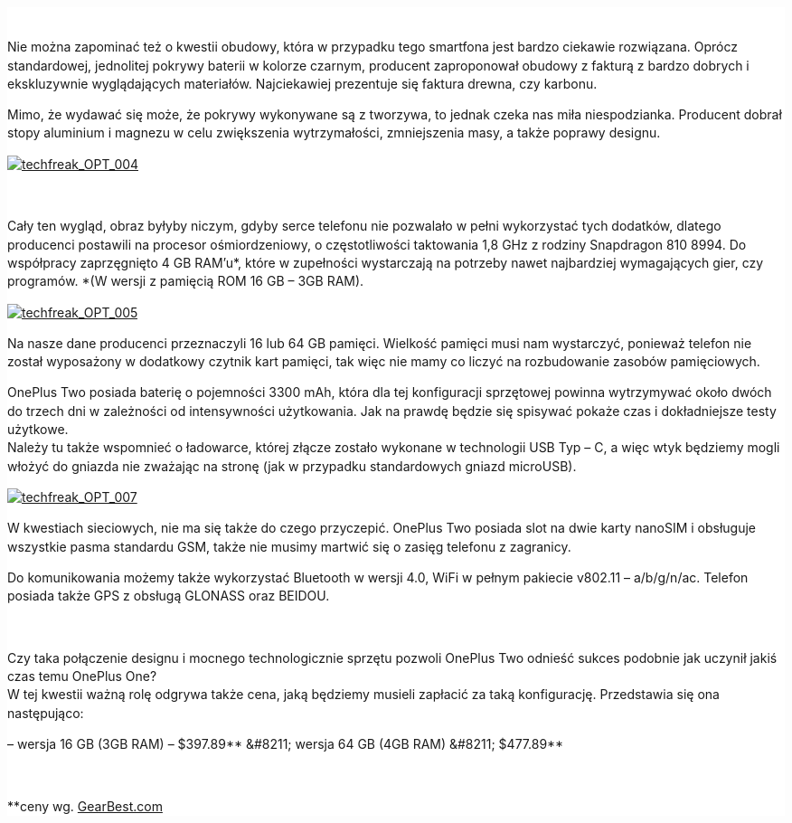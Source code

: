 &nbsp;

Nie można zapominać też o kwestii obudowy, która w przypadku tego smartfona jest bardzo ciekawie rozwiązana. Oprócz standardowej, jednolitej pokrywy baterii w kolorze czarnym, producent zaproponował obudowy z fakturą z bardzo dobrych i ekskluzywnie wyglądających materiałów. Najciekawiej prezentuje się faktura drewna, czy karbonu.

Mimo, że wydawać się może, że pokrywy wykonywane są z tworzywa, to jednak czeka nas miła niespodzianka. Producent dobrał stopy aluminium i magnezu w celu zwiększenia wytrzymałości, zmniejszenia masy, a także poprawy designu.

[<img class="aligncenter size-full wp-image-10115" src="http://techfreak.pl/wp-content/uploads/2015/08/techfreak_OPT_004.jpg" alt="techfreak_OPT_004" width="556" height="384" />][5]

&nbsp;

Cały ten wygląd, obraz byłyby niczym, gdyby serce telefonu nie pozwalało w pełni wykorzystać tych dodatków, dlatego producenci postawili na procesor ośmiordzeniowy, o częstotliwości taktowania 1,8 GHz z rodziny Snapdragon 810 8994. Do współpracy zaprzęgnięto 4 GB RAM&#8217;u\*, które w zupełności wystarczają na potrzeby nawet najbardziej wymagających gier, czy programów. \*(W wersji z pamięcią ROM 16 GB &#8211; 3GB RAM).

[<img class="aligncenter size-full wp-image-10116" src="http://techfreak.pl/wp-content/uploads/2015/08/techfreak_OPT_005.jpg" alt="techfreak_OPT_005" width="700" height="394" />][6]

Na nasze dane producenci przeznaczyli 16 lub 64 GB pamięci. Wielkość pamięci musi nam wystarczyć, ponieważ telefon nie został wyposażony w dodatkowy czytnik kart pamięci, tak więc nie mamy co liczyć na rozbudowanie zasobów pamięciowych.

OnePlus Two posiada baterię o pojemności 3300 mAh, która dla tej konfiguracji sprzętowej powinna wytrzymywać około dwóch do trzech dni w zależności od intensywności użytkowania. Jak na prawdę będzie się spisywać pokaże czas i dokładniejsze testy użytkowe.  
Należy tu także wspomnieć o ładowarce, której złącze zostało wykonane w technologii USB Typ &#8211; C, a więc wtyk będziemy mogli włożyć do gniazda nie zważając na stronę (jak w przypadku standardowych gniazd microUSB).

[<img class="aligncenter size-full wp-image-10118" src="http://techfreak.pl/wp-content/uploads/2015/08/techfreak_OPT_007.jpg" alt="techfreak_OPT_007" width="439" height="605" />][7]

W kwestiach sieciowych, nie ma się także do czego przyczepić. OnePlus Two posiada slot na dwie karty nanoSIM i obsługuje wszystkie pasma standardu GSM, także nie musimy martwić się o zasięg telefonu z zagranicy.

Do komunikowania możemy także wykorzystać Bluetooth w wersji 4.0, WiFi w pełnym pakiecie v802.11 &#8211; a/b/g/n/ac. Telefon posiada także GPS z obsługą GLONASS oraz BEIDOU.

&nbsp;

Czy taka połączenie designu i mocnego technologicznie sprzętu pozwoli OnePlus Two odnieść sukces podobnie jak uczynił jakiś czas temu OnePlus One?  
W tej kwestii ważną rolę odgrywa także cena, jaką będziemy musieli zapłacić za taką konfigurację. Przedstawia się ona następująco:

&#8211; wersja 16 GB (3GB RAM) &#8211; $397.89**  
&#8211; wersja 64 GB (4GB RAM) &#8211; $477.89**

&nbsp;

**ceny wg. [GearBest.com][8]


 [1]: http://techfreak.pl/wp-content/uploads/2015/08/techfreak_OPT_001.jpg
 [2]: http://techfreak.pl/wp-content/uploads/2015/08/techfreak_OPT_002.jpg
 [3]: http://techfreak.pl/wp-content/uploads/2015/08/techfreak_OPT_006.jpg
 [4]: http://techfreak.pl/wp-content/uploads/2015/08/techfreak_OPT_003.jpg
 [5]: http://techfreak.pl/wp-content/uploads/2015/08/techfreak_OPT_004.jpg
 [6]: http://techfreak.pl/wp-content/uploads/2015/08/techfreak_OPT_005.jpg
 [7]: http://techfreak.pl/wp-content/uploads/2015/08/techfreak_OPT_007.jpg
 [8]: http://www.gearbest.com/cell-phones/pp_218003.html